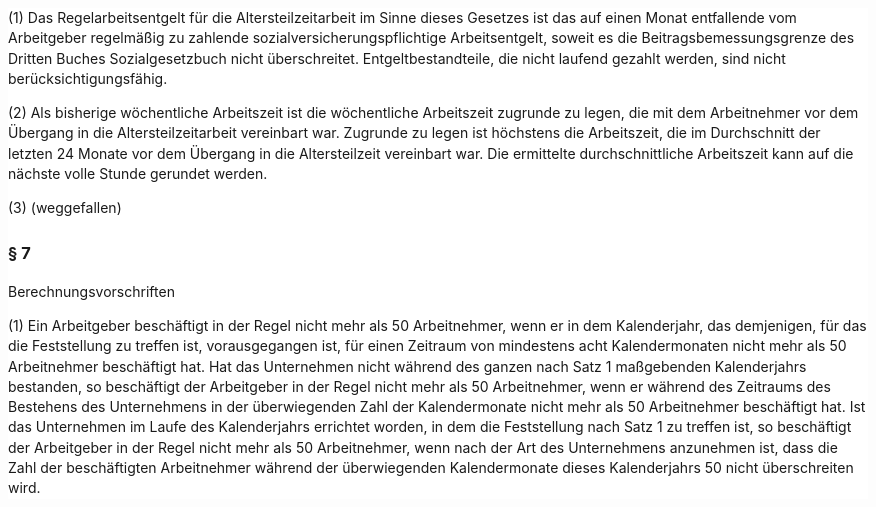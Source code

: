 <div>

<div class="jurAbsatz">

(1) Das Regelarbeitsentgelt für die Altersteilzeitarbeit im Sinne dieses
Gesetzes ist das auf einen Monat entfallende vom Arbeitgeber regelmäßig
zu zahlende sozialversicherungspflichtige Arbeitsentgelt, soweit es die
Beitragsbemessungsgrenze des Dritten Buches Sozialgesetzbuch nicht
überschreitet. Entgeltbestandteile, die nicht laufend gezahlt werden,
sind nicht berücksichtigungsfähig.

</div>

<div class="jurAbsatz">

(2) Als bisherige wöchentliche Arbeitszeit ist die wöchentliche
Arbeitszeit zugrunde zu legen, die mit dem Arbeitnehmer vor dem Übergang
in die Altersteilzeitarbeit vereinbart war. Zugrunde zu legen ist
höchstens die Arbeitszeit, die im Durchschnitt der letzten 24 Monate
vor dem Übergang in die Altersteilzeit vereinbart war. Die ermittelte
durchschnittliche Arbeitszeit kann auf die nächste volle Stunde gerundet
werden.

</div>

<div class="jurAbsatz">

(3) (weggefallen)

</div>

</div>

</div>

</div>

<span id="BJNR107810996BJNE000703308.html"></span>

### § 7  
Berechnungsvorschriften

<div>

<div class="jnhtml">

<div>

<div class="jurAbsatz">

(1) Ein Arbeitgeber beschäftigt in der Regel nicht mehr als 50
Arbeitnehmer, wenn er in dem Kalenderjahr, das demjenigen, für das die
Feststellung zu treffen ist, vorausgegangen ist, für einen Zeitraum von
mindestens acht Kalendermonaten nicht mehr als 50 Arbeitnehmer
beschäftigt hat. Hat das Unternehmen nicht während des ganzen nach Satz
1 maßgebenden Kalenderjahrs bestanden, so beschäftigt der Arbeitgeber in
der Regel nicht mehr als 50 Arbeitnehmer, wenn er während des Zeitraums
des Bestehens des Unternehmens in der überwiegenden Zahl der
Kalendermonate nicht mehr als 50 Arbeitnehmer beschäftigt hat. Ist das
Unternehmen im Laufe des Kalenderjahrs errichtet worden, in dem die
Feststellung nach Satz 1 zu treffen ist, so beschäftigt der Arbeitgeber
in der Regel nicht mehr als 50 Arbeitnehmer, wenn nach der Art des
Unternehmens anzunehmen ist, dass die Zahl der beschäftigten
Arbeitnehmer während der überwiegenden Kalendermonate dieses
Kalenderjahrs 50 nicht überschreiten wird.
